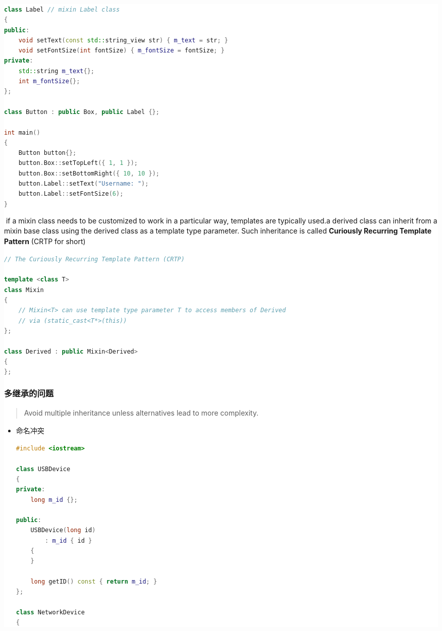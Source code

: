 ```c++
class Label // mixin Label class
{
public:
	void setText(const std::string_view str) { m_text = str; }
	void setFontSize(int fontSize) { m_fontSize = fontSize; }
private:
	std::string m_text{};
	int m_fontSize{};
};

class Button : public Box, public Label {};

int main()
{
	Button button{};
	button.Box::setTopLeft({ 1, 1 });
	button.Box::setBottomRight({ 10, 10 });
	button.Label::setText("Username: ");
	button.Label::setFontSize(6);
}
```

​		if a mixin class needs to be customized to work in a particular way, templates are typically used.a derived class can inherit from a mixin base class using the derived class as a template type parameter. Such inheritance is called **Curiously Recurring Template Pattern** (CRTP for short)

```c++
// The Curiously Recurring Template Pattern (CRTP)

template <class T>
class Mixin
{
    // Mixin<T> can use template type parameter T to access members of Derived
    // via (static_cast<T*>(this))
};

class Derived : public Mixin<Derived>
{
};
```

### 多继承的问题

> Avoid multiple inheritance unless alternatives lead to more complexity.

- 命名冲突

  ```c++
  #include <iostream>
  
  class USBDevice
  {
  private:
      long m_id {};
  
  public:
      USBDevice(long id)
          : m_id { id }
      {
      }
  
      long getID() const { return m_id; }
  };
  
  class NetworkDevice
  {
  ```